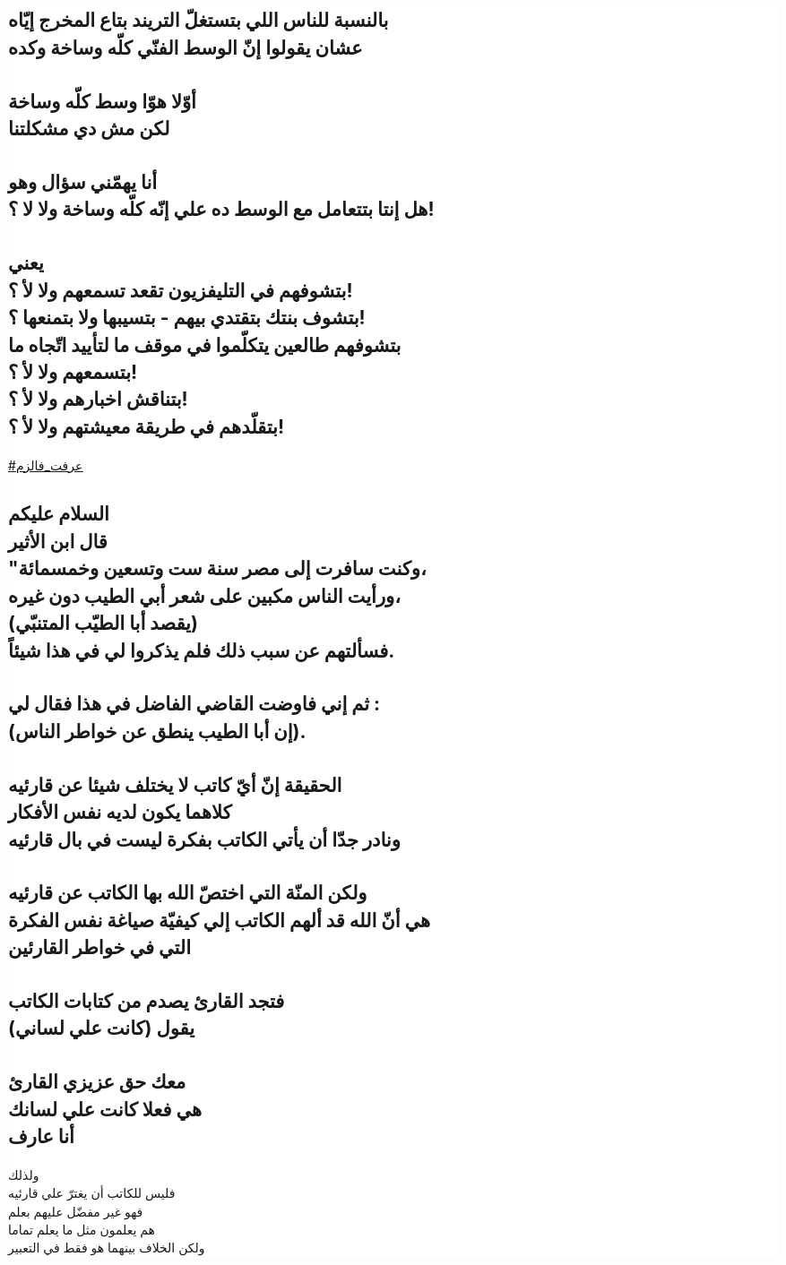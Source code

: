 بالنسبة للناس اللي بتستغلّ التريند بتاع المخرج
إيّاه  
عشان يقولوا إنّ الوسط الفنّي كلّه وساخة وكده  
-  
أوّلا هوّا وسط كلّه وساخة  
لكن مش دي مشكلتنا  
-  
أنا يهمّني سؤال وهو  
هل إنتا بتتعامل مع الوسط ده علي إنّه كلّه وساخة ولا لا
؟!  
-  
يعني  
بتشوفهم في التليفزيون تقعد تسمعهم ولا لأ ؟!  
بتشوف بنتك بتقتدي بيهم - بتسيبها ولا بتمنعها ؟!  
بتشوفهم طالعين يتكلّموا في موقف ما لتأييد اتّجاه
ما  
بتسمعهم ولا لأ ؟!  
بتناقش اخبارهم ولا لأ ؟!  
بتقلّدهم في طريقة معيشتهم ولا لأ ؟!  
-  
[\#<u>عرفت\_فالزم</u>](https://www.facebook.com/hashtag/عرفت_فالزم?source=feed_text&epa=HASHTAG)

السلام عليكم  
قال ابن الأثير  
"وكنت سافرت إلى مصر سنة ست وتسعين وخمسمائة،  
ورأيت الناس مكبين على شعر أبي الطيب دون غيره،  
(يقصد أبا الطيّب المتنبّي)  
فسألتهم عن سبب ذلك فلم يذكروا لي في هذا شيئاً.  
-  
ثم إني فاوضت القاضي الفاضل في هذا فقال لي :  
(إن أبا الطيب ينطق عن خواطر الناس).  
-  
الحقيقة إنّ أيّ كاتب لا يختلف شيئا عن قارئيه  
كلاهما يكون لديه نفس الأفكار  
ونادر جدّا أن يأتي الكاتب بفكرة ليست في بال
قارئيه  
-  
ولكن المنّة التي اختصّ الله بها الكاتب عن قارئيه  
هي أنّ الله قد ألهم الكاتب إلي كيفيّة صياغة نفس
الفكرة  
التي في خواطر القارئين  
-  
فتجد القارئ يصدم من كتابات الكاتب  
يقول (كانت علي لساني)  
-  
معك حق عزيزي القارئ  
هي فعلا كانت علي لسانك  
أنا عارف  
-  
ولذلك  
فليس للكاتب أن يغترّ علي قارئيه  
فهو غير مفضّل عليهم بعلم  
هم يعلمون مثل ما يعلم تماما  
ولكن الخلاف بينهما هو فقط في التعبير

